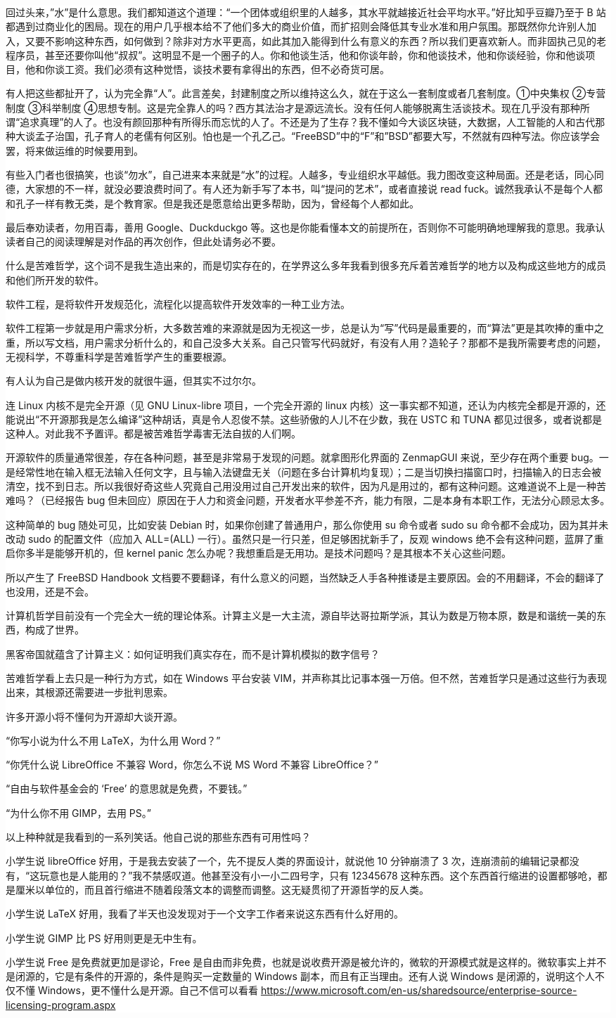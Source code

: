 回过头来，”水”是什么意思。我们都知道这个道理：“一个团体或组织里的人越多，其水平就越接近社会平均水平。”好比知乎豆瓣乃至于 B 站都遇到过商业化的困局。现在的用户几乎根本给不了他们多大的商业价值，而扩招则会降低其专业水准和用户氛围。那既然你允许别人加入，又要不影响这种东西，如何做到？除非对方水平更高，如此其加入能得到什么有意义的东西？所以我们更喜欢新人。而非固执己见的老程序员，甚至还要你叫他“叔叔”。这明显不是一个圈子的人。你和他谈生活，他和你谈年龄，你和他谈技术，他和你谈经验，你和他谈项目，他和你谈工资。我们必须有这种觉悟，谈技术要有拿得出的东西，但不必奇货可居。

有人把这些都扯开了，认为完全靠“人”。此言差矣，封建制度之所以维持这么久，就在于这么一套制度或者几套制度。①中央集权 ②专营制度 ③科举制度 ④思想专制。这是完全靠人的吗？西方其法治才是源远流长。没有任何人能够脱离生活谈技术。现在几乎没有那种所谓“追求真理”的人了。也没有颜回那种有所得乐而忘忧的人了。不还是为了生存？我不懂如今大谈区块链，大数据，人工智能的人和古代那种大谈孟子治国，孔子育人的老儒有何区别。怕也是一个孔乙己。“FreeBSD”中的“F”和”BSD”都要大写，不然就有四种写法。你应该学会罢，将来做运维的时候要用到。

有些入门者也很搞笑，也谈“勿水”，自己进来本来就是“水”的过程。人越多，专业组织水平越低。我力图改变这种局面。还是老话，同心同德，大家想的不一样，就没必要浪费时间了。有人还为新手写了本书，叫“提问的艺术”，或者直接说 read fuck。诚然我承认不是每个人都和孔子一样有教无类，是个教育家。但是我还是愿意给出更多帮助，因为，曾经每个人都如此。

最后奉劝读者，勿用百毒，善用 Google、Duckduckgo 等。这也是你能看懂本文的前提所在，否则你不可能明确地理解我的意思。我承认读者自己的阅读理解是对作品的再次创作，但此处请务必不要。

什么是苦难哲学，这个词不是我生造出来的，而是切实存在的，在学界这么多年我看到很多充斥着苦难哲学的地方以及构成这些地方的成员和他们所开发的软件。

软件工程，是将软件开发规范化，流程化以提高软件开发效率的一种工业方法。

软件工程第一步就是用户需求分析，大多数苦难的来源就是因为无视这一步，总是认为“写”代码是最重要的，而“算法”更是其吹捧的重中之重，所以写文档，用户需求分析什么的，和自己没多大关系。自己只管写代码就好，有没有人用？造轮子？那都不是我所需要考虑的问题，无视科学，不尊重科学是苦难哲学产生的重要根源。

有人认为自己是做内核开发的就很牛逼，但其实不过尔尔。

连 Linux 内核不是完全开源（见 GNU Linux-libre 项目，一个完全开源的 linux 内核）这一事实都不知道，还认为内核完全都是开源的，还能说出“不开源那我是怎么编译”这种胡话，真是令人忍俊不禁。这些骄傲的人儿不在少数，我在 USTC 和 TUNA 都见过很多，或者说都是这种人。对此我不予置评。都是被苦难哲学毒害无法自拔的人们啊。

开源软件的质量通常很差，存在各种问题，甚至是非常易于发现的问题。就拿图形化界面的 ZenmapGUI 来说，至少存在两个重要 bug。一是经常性地在输入框无法输入任何文字，且与输入法键盘无关（问题在多台计算机均复现）；二是当切换扫描窗口时，扫描输入的日志会被清空，找不到日志。所以我很好奇这些人究竟自己用没用过自己开发出来的软件，因为凡是用过的，都有这种问题。这难道说不上是一种苦难吗？（已经报告 bug 但未回应）原因在于人力和资金问题，开发者水平参差不齐，能力有限，二是本身有本职工作，无法分心顾忌太多。

这种简单的 bug 随处可见，比如安装 Debian 时，如果你创建了普通用户，那么你使用 su 命令或者 sudo su 命令都不会成功，因为其并未改动 sudo 的配置文件（应加入 ALL=(ALL) 一行）。虽然只是一行只差，但足够困扰新手了，反观 windows 绝不会有这种问题，蓝屏了重启你多半是能够开机的，但 kernel panic 怎么办呢？我想重启是无用功。是技术问题吗？是其根本不关心这些问题。

所以产生了 FreeBSD Handbook 文档要不要翻译，有什么意义的问题，当然缺乏人手各种推诿是主要原因。会的不用翻译，不会的翻译了也没用，还是不会。

计算机哲学目前没有一个完全大一统的理论体系。计算主义是一大主流，源自毕达哥拉斯学派，其认为数是万物本原，数是和谐统一美的东西，构成了世界。

黑客帝国就蕴含了计算主义：如何证明我们真实存在，而不是计算机模拟的数字信号？

苦难哲学看上去只是一种行为方式，如在 Windows 平台安装 VIM，并声称其比记事本强一万倍。但不然，苦难哲学只是通过这些行为表现出来，其根源还需要进一步批判思索。

许多开源小将不懂何为开源却大谈开源。

“你写小说为什么不用 LaTeX，为什么用 Word？”

“你凭什么说 LibreOffice 不兼容 Word，你怎么不说 MS Word 不兼容 LibreOffice？”

“自由与软件基金会的 ‘Free’ 的意思就是免费，不要钱。”

“为什么你不用 GIMP，去用 PS。”

以上种种就是我看到的一系列笑话。他自己说的那些东西有可用性吗？

小学生说 libreOffice 好用，于是我去安装了一个，先不提反人类的界面设计，就说他 10 分钟崩溃了 3 次，连崩溃前的编辑记录都没有，“这玩意也是人能用的？”我不禁感叹道。他甚至没有小一小二四号字，只有 12345678 这种东西。这个东西首行缩进的设置都够呛，都是厘米以单位的，而且首行缩进不随着段落文本的调整而调整。这无疑贯彻了开源哲学的反人类。

小学生说 LaTeX 好用，我看了半天也没发现对于一个文字工作者来说这东西有什么好用的。

小学生说 GIMP 比 PS 好用则更是无中生有。

小学生说 Free 是免费就更加是谬论，Free 是自由而非免费，也就是说收费开源是被允许的，微软的开源模式就是这样的。微软事实上并不是闭源的，它是有条件的开源的，条件是购买一定数量的 Windows 副本，而且有正当理由。还有人说 Windows 是闭源的，说明这个人不仅不懂 Windows，更不懂什么是开源。自己不信可以看看 https://www.microsoft.com/en-us/sharedsource/enterprise-source-licensing-program.aspx
